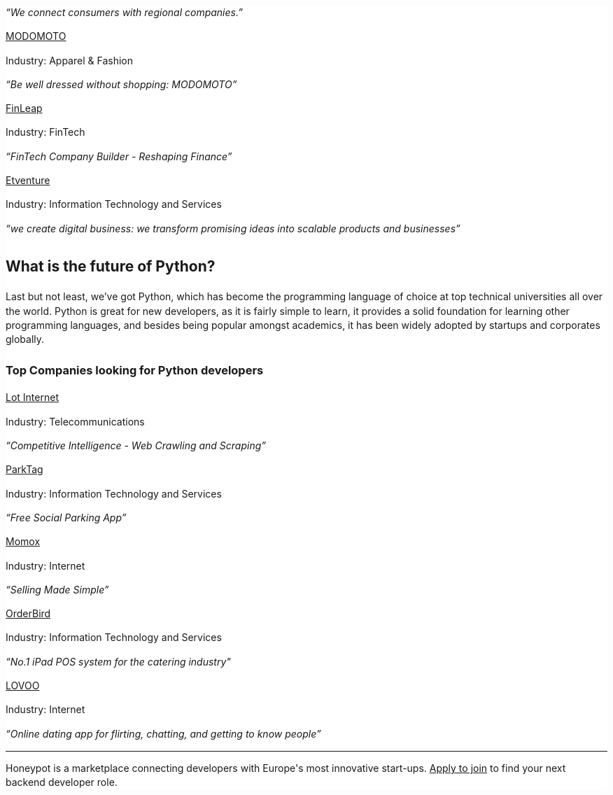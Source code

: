 *“We connect consumers with regional companies.”*

[MODOMOTO][18]

Industry: Apparel & Fashion

*“Be well dressed without shopping: MODOMOTO”*

[FinLeap][19]

Industry: FinTech

*“FinTech Company Builder - Reshaping Finance”*

[Etventure][20]

Industry: Information Technology and Services

*“we create digital business: we transform promising ideas into scalable products and businesses”*


## What is the future of Python?

Last but not least, we’ve got Python, which has become the programming language of choice at top technical universities all over the world. Python is great for new developers, as it is fairly simple to learn, it provides a solid foundation for learning other programming languages, and besides being popular amongst academics, it has been widely adopted by startups and corporates globally.

### Top Companies looking for Python developers

[Lot Internet][21]

Industry: Telecommunications

*“Competitive Intelligence - Web Crawling and Scraping”*

[ParkTag][22]

Industry: Information Technology and Services

*“Free Social Parking App”*

[Momox][23]

Industry: Internet

*“Selling Made Simple”*

[OrderBird][24]

Industry: Information Technology and Services

*“No.1 iPad POS system for the catering industry"*

[LOVOO][25]

Industry: Internet

*“Online dating app for flirting, chatting, and getting to know people”*

* * *

Honeypot is a marketplace connecting developers with Europe's most innovative start-ups. [Apply to join][26] to find your next backend developer role. 


[1]: https://wire.com/
[2]: https://www.eyeem.com/ 
[3]: https://soundcloud.com/
[4]: https://relayr.io/
[5]: http://www.applift.com/ 
[6]: https://www.flixbus.com/
[7]: http://www.idealo.de/
[8]: https://www.contentful.com/
[9]: http://www.glispa.com/
[10]: https://www.foodora.com/
[11]: https://www.kayak.de/?ispredir=true
[12]: https://n26.com/ 
[13]: http://www.signavio.com/
[14]: https://www.bonify.de/
[15]: https://www.zalando.de/
[16]: https://www.helpling.de/
[17]: http://www.kaeuferportal.de/
[18]: https://www.modomoto.de/en
[19]: https://www.finleap.com/
[20]: http://www.etventure.com/
[21]: http://www.lot-internet.com/
[22]: http://parktag.mobi/
[23]: http://www.momox.de/
[24]: https://www.orderbird.com/en/ipad-pos-system 
[25]: https://en.lovoo.com/ 
[26]: https://www.honeypot.io/?utm_source=prolang